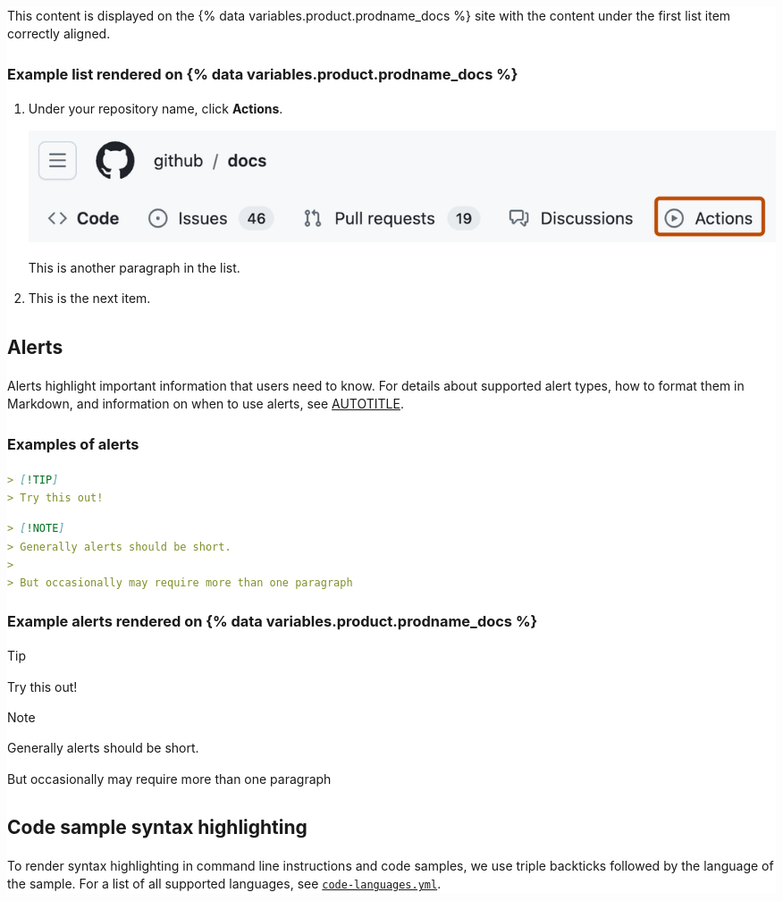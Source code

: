 This content is displayed on the {% data variables.product.prodname_docs %} site with the content under the first list item correctly aligned.

### Example list rendered on {% data variables.product.prodname_docs %}

1. Under your repository name, click **Actions**.

   ![Screenshot of the tabs for the "github/docs" repository. The "Actions" tab is highlighted with an orange outline.](/assets/images/help/repository/actions-tab-global-nav-update.png)

   This is another paragraph in the list.
1. This is the next item.

## Alerts

Alerts highlight important information that users need to know. For details about supported alert types, how to format them in Markdown, and information on when to use alerts, see [AUTOTITLE](/contributing/style-guide-and-content-model/style-guide#alerts).

### Examples of alerts

```markdown
> [!TIP]
> Try this out!
```

```markdown
> [!NOTE]
> Generally alerts should be short.
>
> But occasionally may require more than one paragraph
```

### Example alerts rendered on {% data variables.product.prodname_docs %}

> [!TIP]
> Try this out!

> [!NOTE]
> Generally alerts should be short.
>
> But occasionally may require more than one paragraph

## Code sample syntax highlighting

To render syntax highlighting in command line instructions and code samples, we use triple backticks followed by the language of the sample. For a list of all supported languages, see [`code-languages.yml`](https://github.com/github/docs/blob/main/data/code-languages.yml).
